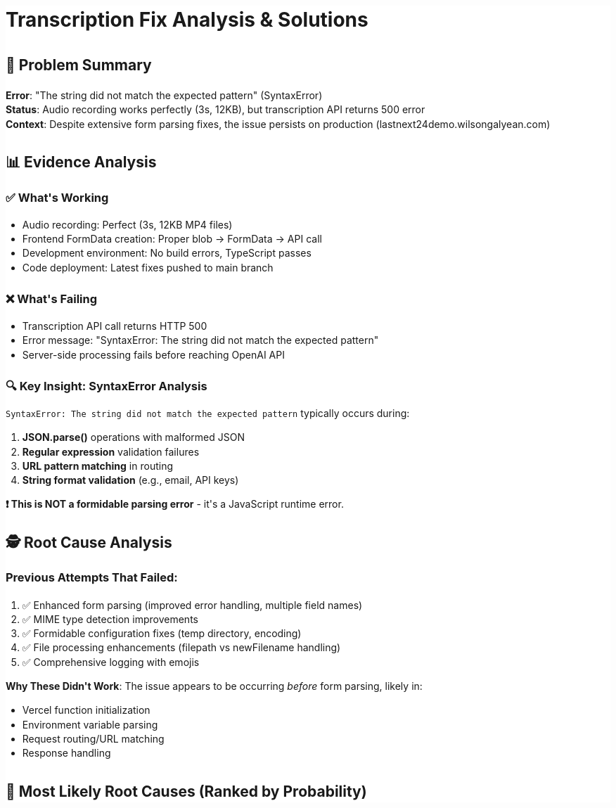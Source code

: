 # Transcription Fix Analysis & Solutions

## 🎯 **Problem Summary**
**Error**: "The string did not match the expected pattern" (SyntaxError)  
**Status**: Audio recording works perfectly (3s, 12KB), but transcription API returns 500 error  
**Context**: Despite extensive form parsing fixes, the issue persists on production (lastnext24demo.wilsongalyean.com)

## 📊 **Evidence Analysis**

### ✅ **What's Working**
- Audio recording: Perfect (3s, 12KB MP4 files)
- Frontend FormData creation: Proper blob → FormData → API call
- Development environment: No build errors, TypeScript passes
- Code deployment: Latest fixes pushed to main branch

### ❌ **What's Failing** 
- Transcription API call returns HTTP 500
- Error message: "SyntaxError: The string did not match the expected pattern"
- Server-side processing fails before reaching OpenAI API

### 🔍 **Key Insight: SyntaxError Analysis**
`SyntaxError: The string did not match the expected pattern` typically occurs during:
1. **JSON.parse()** operations with malformed JSON
2. **Regular expression** validation failures  
3. **URL pattern matching** in routing
4. **String format validation** (e.g., email, API keys)

**❗ This is NOT a formidable parsing error** - it's a JavaScript runtime error.

## 🕵️ **Root Cause Analysis**

### **Previous Attempts That Failed:**
1. ✅ Enhanced form parsing (improved error handling, multiple field names)
2. ✅ MIME type detection improvements  
3. ✅ Formidable configuration fixes (temp directory, encoding)
4. ✅ File processing enhancements (filepath vs newFilename handling)
5. ✅ Comprehensive logging with emojis

**Why These Didn't Work**: The issue appears to be occurring *before* form parsing, likely in:
- Vercel function initialization
- Environment variable parsing  
- Request routing/URL matching
- Response handling

## 🎯 **Most Likely Root Causes (Ranked by Probability)**
